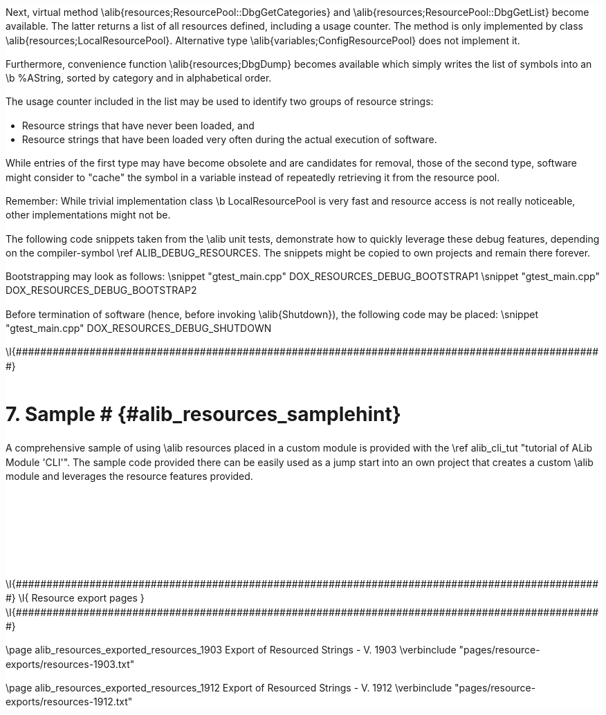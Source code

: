 Next, virtual method  \alib{resources;ResourcePool::DbgGetCategories} and
\alib{resources;ResourcePool::DbgGetList} become available. The latter returns a
list of all resources defined, including a usage counter. The method is only implemented by class
\alib{resources;LocalResourcePool}. Alternative type \alib{variables;ConfigResourcePool} does not
implement it.

Furthermore, convenience function \alib{resources;DbgDump} becomes available which
simply writes the list of symbols into an \b %AString, sorted by category and in alphabetical
order.

The usage counter included in the list may be used to identify two groups of
resource strings:
- Resource strings that have never been loaded, and
- Resource strings that have been loaded very often during the actual execution of software.

While entries of the first type may have become obsolete and are candidates for removal,
those of the second type, software might consider to "cache" the symbol in a variable instead
of repeatedly retrieving it from the resource pool.

Remember: While trivial implementation class \b LocalResourcePool is very fast and resource access
is not really noticeable, other implementations might not be.

The following code snippets taken from the \alib unit tests, demonstrate how to quickly leverage
these debug features, depending on the compiler-symbol \ref ALIB_DEBUG_RESOURCES. The snippets
might be copied to own projects and remain there forever.

Bootstrapping may look as follows:
 \snippet "gtest_main.cpp"     DOX_RESOURCES_DEBUG_BOOTSTRAP1
 \snippet "gtest_main.cpp"     DOX_RESOURCES_DEBUG_BOOTSTRAP2

Before termination of software (hence, before invoking \alib{Shutdown}), the following code may
be placed:
 \snippet "gtest_main.cpp"     DOX_RESOURCES_DEBUG_SHUTDOWN

\I{################################################################################################}
# 7. Sample  # {#alib_resources_samplehint}

A comprehensive sample of using \alib resources placed in a custom module is provided with the
\ref alib_cli_tut "tutorial of ALib Module 'CLI'".
The sample code provided there can be easily used as a jump start into an own project that
creates a custom \alib module and leverages the resource features provided.


<br><br><br><br><br><br> 
\I{################################################################################################}
\I{ Resource export pages   }
\I{################################################################################################}

\page alib_resources_exported_resources_1903           Export of Resourced Strings - V. 1903
\verbinclude "pages/resource-exports/resources-1903.txt"

\page alib_resources_exported_resources_1912           Export of Resourced Strings - V. 1912
\verbinclude "pages/resource-exports/resources-1912.txt"
